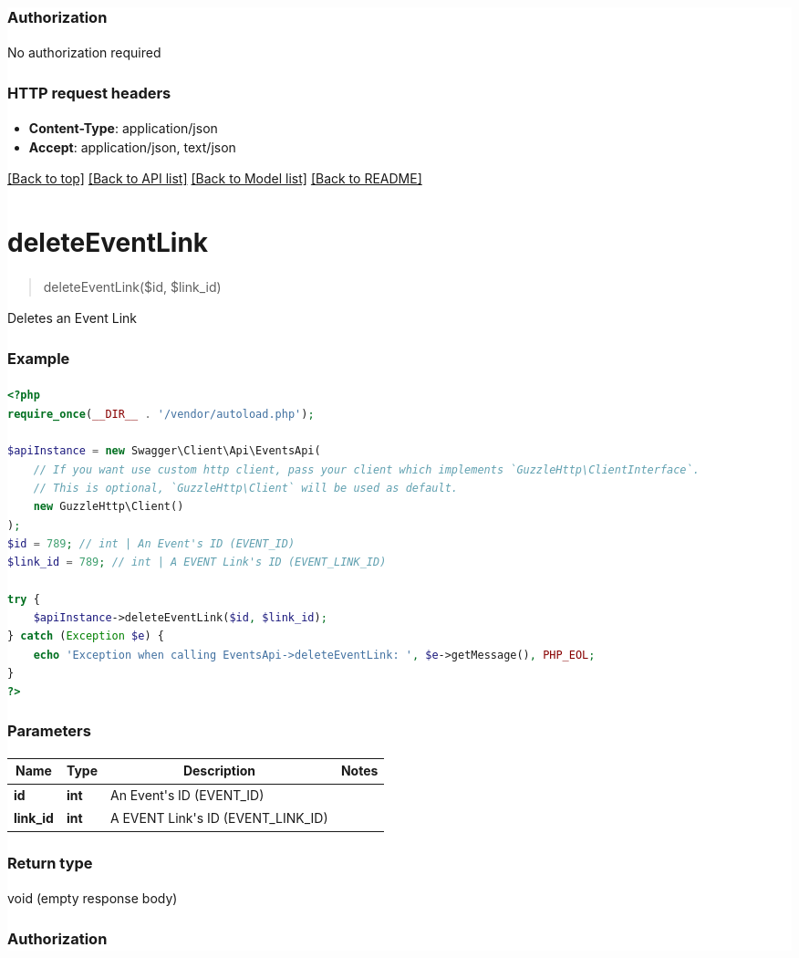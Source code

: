 ### Authorization

No authorization required

### HTTP request headers

 - **Content-Type**: application/json
 - **Accept**: application/json, text/json

[[Back to top]](#) [[Back to API list]](../../README.md#documentation-for-api-endpoints) [[Back to Model list]](../../README.md#documentation-for-models) [[Back to README]](../../README.md)

# **deleteEventLink**
> deleteEventLink($id, $link_id)

Deletes an Event Link

### Example
```php
<?php
require_once(__DIR__ . '/vendor/autoload.php');

$apiInstance = new Swagger\Client\Api\EventsApi(
    // If you want use custom http client, pass your client which implements `GuzzleHttp\ClientInterface`.
    // This is optional, `GuzzleHttp\Client` will be used as default.
    new GuzzleHttp\Client()
);
$id = 789; // int | An Event's ID (EVENT_ID)
$link_id = 789; // int | A EVENT Link's ID (EVENT_LINK_ID)

try {
    $apiInstance->deleteEventLink($id, $link_id);
} catch (Exception $e) {
    echo 'Exception when calling EventsApi->deleteEventLink: ', $e->getMessage(), PHP_EOL;
}
?>
```

### Parameters

Name | Type | Description  | Notes
------------- | ------------- | ------------- | -------------
 **id** | **int**| An Event&#39;s ID (EVENT_ID) |
 **link_id** | **int**| A EVENT Link&#39;s ID (EVENT_LINK_ID) |

### Return type

void (empty response body)

### Authorization
